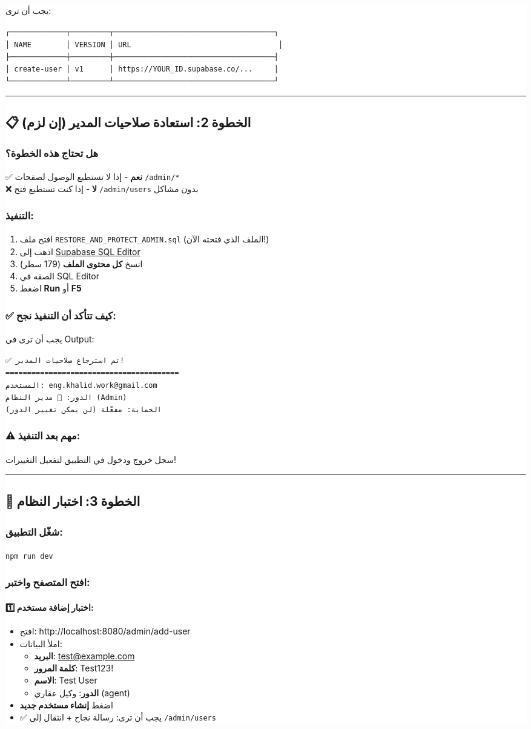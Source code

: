 يجب أن ترى:
```
┌─────────────┬─────────┬─────────────────────────────────────┐
│ NAME        │ VERSION │ URL                                  │
├─────────────┼─────────┼─────────────────────────────────────┤
│ create-user │ v1      │ https://YOUR_ID.supabase.co/...     │
└─────────────┴─────────┴─────────────────────────────────────┘
```

---

## 📋 الخطوة 2: استعادة صلاحيات المدير (إن لزم)

### هل تحتاج هذه الخطوة؟
✅ **نعم** - إذا لا تستطيع الوصول لصفحات `/admin/*`  
❌ **لا** - إذا كنت تستطيع فتح `/admin/users` بدون مشاكل

### التنفيذ:
1. افتح ملف `RESTORE_AND_PROTECT_ADMIN.sql` (الملف الذي فتحته الآن!)
2. اذهب إلى [Supabase SQL Editor](https://supabase.com/dashboard/project/_/sql)
3. انسخ **كل محتوى الملف** (179 سطر)
4. الصقه في SQL Editor
5. اضغط **Run** أو **F5**

### ✅ كيف تتأكد أن التنفيذ نجح:
يجب أن ترى في Output:
```
✅ تم استرجاع صلاحيات المدير!
========================================
المستخدم: eng.khalid.work@gmail.com
الدور: 👑 مدير النظام (Admin)
الحماية: مفعّلة (لن يمكن تغيير الدور)
```

### ⚠️ مهم بعد التنفيذ:
سجل خروج ودخول في التطبيق لتفعيل التغييرات!

---

## 🧪 الخطوة 3: اختبار النظام

### شغّل التطبيق:
```powershell
npm run dev
```

### افتح المتصفح واختبر:

#### 1️⃣ اختبار إضافة مستخدم:
- افتح: http://localhost:8080/admin/add-user
- املأ البيانات:
  - **البريد**: test@example.com
  - **كلمة المرور**: Test123!
  - **الاسم**: Test User
  - **الدور**: وكيل عقاري (agent)
- اضغط **إنشاء مستخدم جديد**
- ✅ يجب أن ترى: رسالة نجاح + انتقال إلى `/admin/users`
